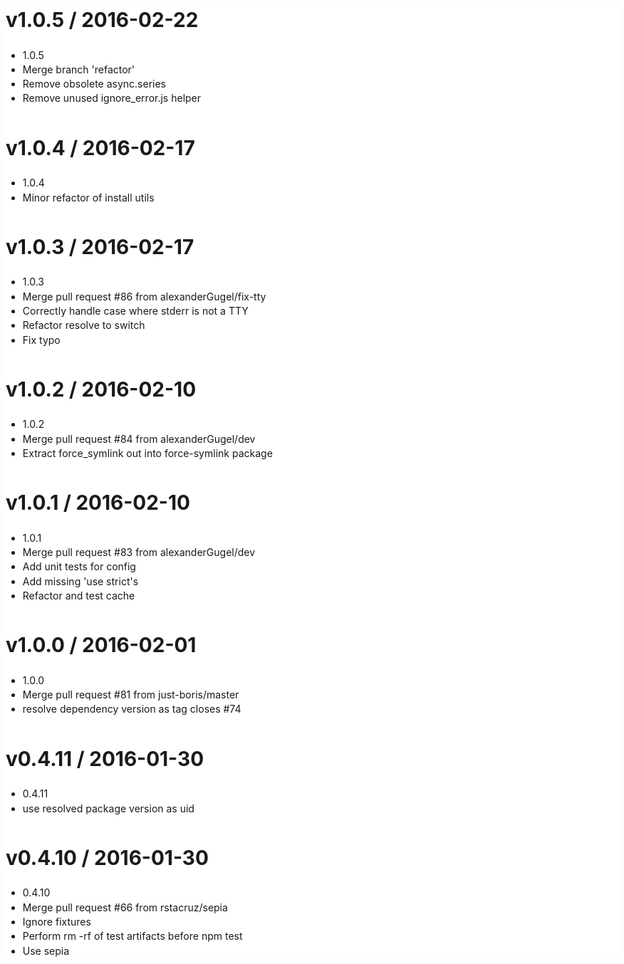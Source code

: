 v1.0.5 / 2016-02-22
===================

  * 1.0.5
  * Merge branch 'refactor'
  * Remove obsolete async.series
  * Remove unused ignore_error.js helper

v1.0.4 / 2016-02-17
===================

  * 1.0.4
  * Minor refactor of install utils

v1.0.3 / 2016-02-17
===================

  * 1.0.3
  * Merge pull request #86 from alexanderGugel/fix-tty
  * Correctly handle case where stderr is not a TTY
  * Refactor resolve to switch
  * Fix typo

v1.0.2 / 2016-02-10
===================

  * 1.0.2
  * Merge pull request #84 from alexanderGugel/dev
  * Extract force_symlink out into force-symlink package

v1.0.1 / 2016-02-10
===================

  * 1.0.1
  * Merge pull request #83 from alexanderGugel/dev
  * Add unit tests for config
  * Add missing 'use strict's
  * Refactor and test cache

v1.0.0 / 2016-02-01
===================

  * 1.0.0
  * Merge pull request #81 from just-boris/master
  * resolve dependency version as tag closes #74

v0.4.11 / 2016-01-30
====================

  * 0.4.11
  * use resolved package version as uid

v0.4.10 / 2016-01-30
====================

  * 0.4.10
  * Merge pull request #66 from rstacruz/sepia
  * Ignore fixtures
  * Perform rm -rf of test artifacts before npm test
  * Use sepia
